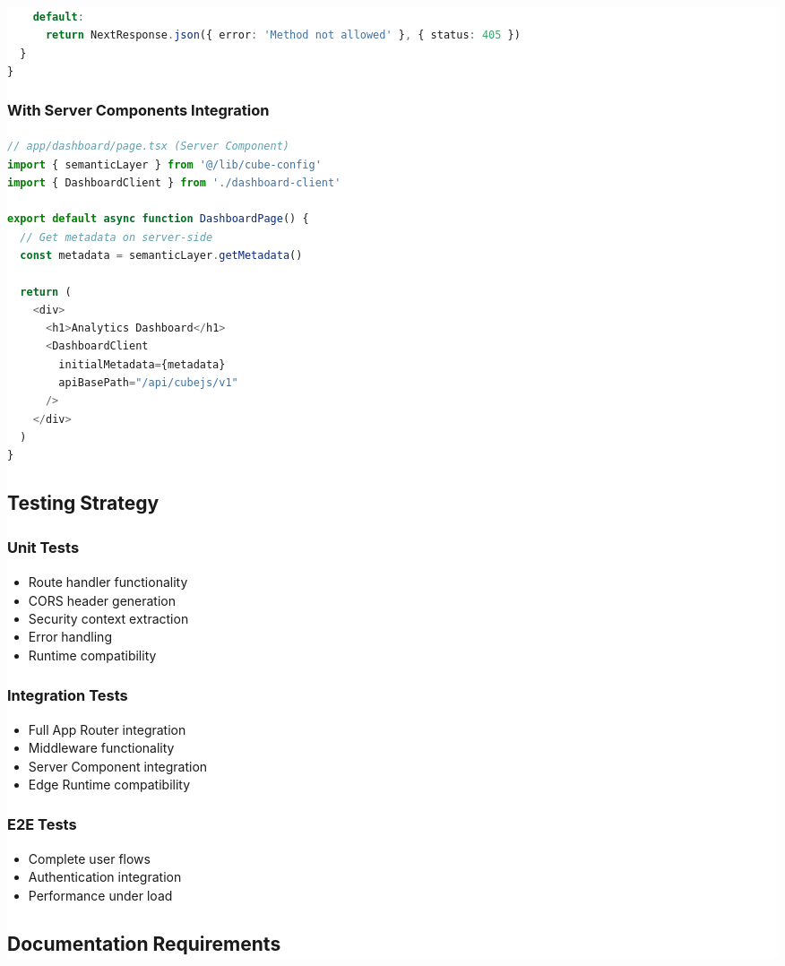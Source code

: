 ```typescript
    default:
      return NextResponse.json({ error: 'Method not allowed' }, { status: 405 })
  }
}
```

### With Server Components Integration

```typescript
// app/dashboard/page.tsx (Server Component)
import { semanticLayer } from '@/lib/cube-config'
import { DashboardClient } from './dashboard-client'

export default async function DashboardPage() {
  // Get metadata on server-side
  const metadata = semanticLayer.getMetadata()
  
  return (
    <div>
      <h1>Analytics Dashboard</h1>
      <DashboardClient 
        initialMetadata={metadata}
        apiBasePath="/api/cubejs/v1"
      />
    </div>
  )
}
```

## Testing Strategy

### Unit Tests
- Route handler functionality
- CORS header generation
- Security context extraction
- Error handling
- Runtime compatibility

### Integration Tests
- Full App Router integration
- Middleware functionality
- Server Component integration
- Edge Runtime compatibility

### E2E Tests
- Complete user flows
- Authentication integration
- Performance under load

## Documentation Requirements
